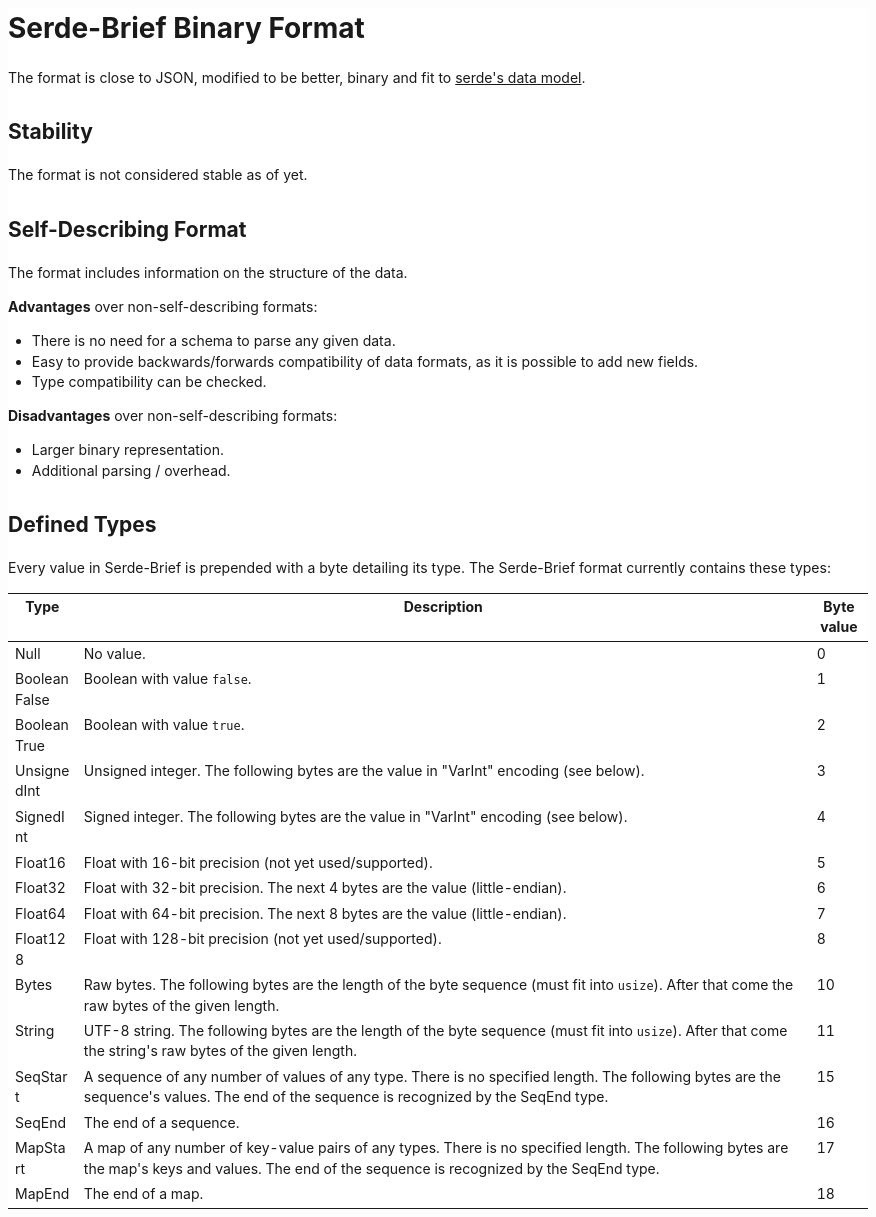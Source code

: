 # Serde-Brief Binary Format

The format is close to JSON, modified to be better, binary and fit to [serde's data model](https://serde.rs/data-model.html).

## Stability

The format is not considered stable as of yet.

## Self-Describing Format

The format includes information on the structure of the data.

**Advantages** over non-self-describing formats:

- There is no need for a schema to parse any given data.
- Easy to provide backwards/forwards compatibility of data formats, as it is possible to add new fields.
- Type compatibility can be checked.

**Disadvantages** over non-self-describing formats:

- Larger binary representation.
- Additional parsing / overhead.

## Defined Types

Every value in Serde-Brief is prepended with a byte detailing its type.
The Serde-Brief format currently contains these types:

| Type | Description | Byte value |
| --- | --- | --- |
| Null | No value. | 0 |
| BooleanFalse | Boolean with value `false`. | 1 |
| BooleanTrue | Boolean with value `true`. | 2 |
| UnsignedInt | Unsigned integer. The following bytes are the value in "VarInt" encoding (see below). | 3 |
| SignedInt | Signed integer. The following bytes are the value in "VarInt" encoding (see below). | 4 |
| Float16 | Float with 16-bit precision (not yet used/supported). | 5 |
| Float32 | Float with 32-bit precision. The next 4 bytes are the value (little-endian). | 6 |
| Float64 | Float with 64-bit precision. The next 8 bytes are the value (little-endian). | 7 |
| Float128 | Float with 128-bit precision (not yet used/supported). | 8 |
| Bytes | Raw bytes. The following bytes are the length of the byte sequence (must fit into `usize`). After that come the raw bytes of the given length. | 10 |
| String | UTF-8 string. The following bytes are the length of the byte sequence (must fit into `usize`). After that come the string's raw bytes of the given length. | 11 |
| SeqStart | A sequence of any number of values of any type. There is no specified length. The following bytes are the sequence's values. The end of the sequence is recognized by the SeqEnd type. | 15 |
| SeqEnd | The end of a sequence. | 16 |
| MapStart | A map of any number of key-value pairs of any types. There is no specified length. The following bytes are the map's keys and values. The end of the sequence is recognized by the SeqEnd type. | 17 |
| MapEnd | The end of a map. | 18 |
